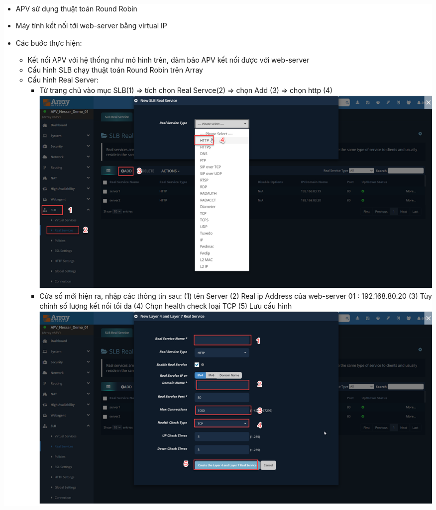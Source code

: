   -	APV sử dụng thuật toán Round Robin 
  -	Máy tính kết nối tới web-server bằng virtual IP

- Các bước thực hiện:
  - Kết nối APV với hệ thống như mô hình trên, đảm bảo APV kết nối được với web-server
  - Cấu hình SLB chạy thuật toán Round Robin trên Array
  -	Cấu hình Real Server:
    - Từ trang chủ vào mục SLB(1) => tích chọn Real Servce(2) => chọn Add (3) => chọn http (4)
      ![alt](image/rr1.png)
    - Cửa sổ mới hiện ra, nhập các thông tin sau:
      (1) tên Server
      (2) Real ip Address của web-server 01 : 192.168.80.20
      (3) Tùy chỉnh số lượng kết nối tối đa
      (4) Chọn health check loại TCP
      (5) Lưu cấu hình
      ![alt](image/rr2.png)